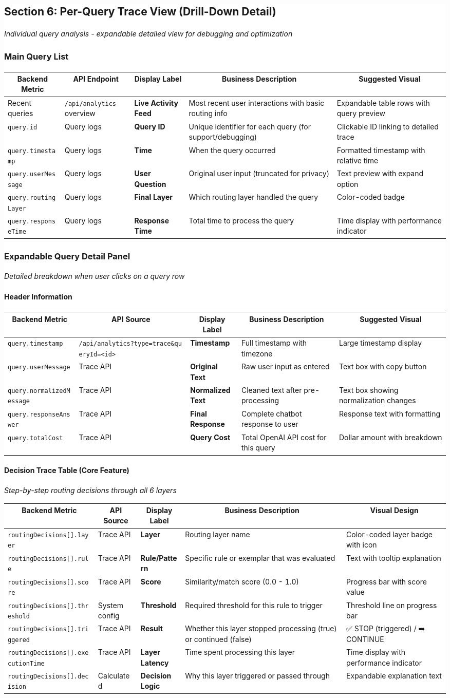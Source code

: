 
## Section 6: Per-Query Trace View (Drill-Down Detail)
*Individual query analysis - expandable detailed view for debugging and optimization*

### Main Query List
| **Backend Metric** | **API Endpoint** | **Display Label** | **Business Description** | **Suggested Visual** |
|-------------------|------------------|-------------------|-------------------------|---------------------|
| Recent queries | `/api/analytics` overview | **Live Activity Feed** | Most recent user interactions with basic routing info | Expandable table rows with query preview |
| `query.id` | Query logs | **Query ID** | Unique identifier for each query (for support/debugging) | Clickable ID linking to detailed trace |
| `query.timestamp` | Query logs | **Time** | When the query occurred | Formatted timestamp with relative time |
| `query.userMessage` | Query logs | **User Question** | Original user input (truncated for privacy) | Text preview with expand option |
| `query.routingLayer` | Query logs | **Final Layer** | Which routing layer handled the query | Color-coded badge |
| `query.responseTime` | Query logs | **Response Time** | Total time to process the query | Time display with performance indicator |

### Expandable Query Detail Panel
*Detailed breakdown when user clicks on a query row*

#### Header Information
| **Backend Metric** | **API Source** | **Display Label** | **Business Description** | **Suggested Visual** |
|-------------------|---------------|-------------------|-------------------------|---------------------|
| `query.timestamp` | `/api/analytics?type=trace&queryId=<id>` | **Timestamp** | Full timestamp with timezone | Large timestamp display |
| `query.userMessage` | Trace API | **Original Text** | Raw user input as entered | Text box with copy button |
| `query.normalizedMessage` | Trace API | **Normalized Text** | Cleaned text after pre-processing | Text box showing normalization changes |
| `query.responseAnswer` | Trace API | **Final Response** | Complete chatbot response to user | Response text with formatting |
| `query.totalCost` | Trace API | **Query Cost** | Total OpenAI API cost for this query | Dollar amount with breakdown |

#### Decision Trace Table (Core Feature)
*Step-by-step routing decisions through all 6 layers*

| **Backend Metric** | **API Source** | **Display Label** | **Business Description** | **Visual Design** |
|-------------------|---------------|-------------------|-------------------------|-------------------|
| `routingDecisions[].layer` | Trace API | **Layer** | Routing layer name | Color-coded layer badge with icon |
| `routingDecisions[].rule` | Trace API | **Rule/Pattern** | Specific rule or exemplar that was evaluated | Text with tooltip explanation |
| `routingDecisions[].score` | Trace API | **Score** | Similarity/match score (0.0 - 1.0) | Progress bar with score value |
| `routingDecisions[].threshold` | System config | **Threshold** | Required threshold for this rule to trigger | Threshold line on progress bar |
| `routingDecisions[].triggered` | Trace API | **Result** | Whether this layer stopped processing (true) or continued (false) | ✅ STOP (triggered) / ➡️ CONTINUE |
| `routingDecisions[].executionTime` | Trace API | **Layer Latency** | Time spent processing this layer | Time display with performance indicator |
| `routingDecisions[].decision` | Calculated | **Decision Logic** | Why this layer triggered or passed through | Expandable explanation text |
